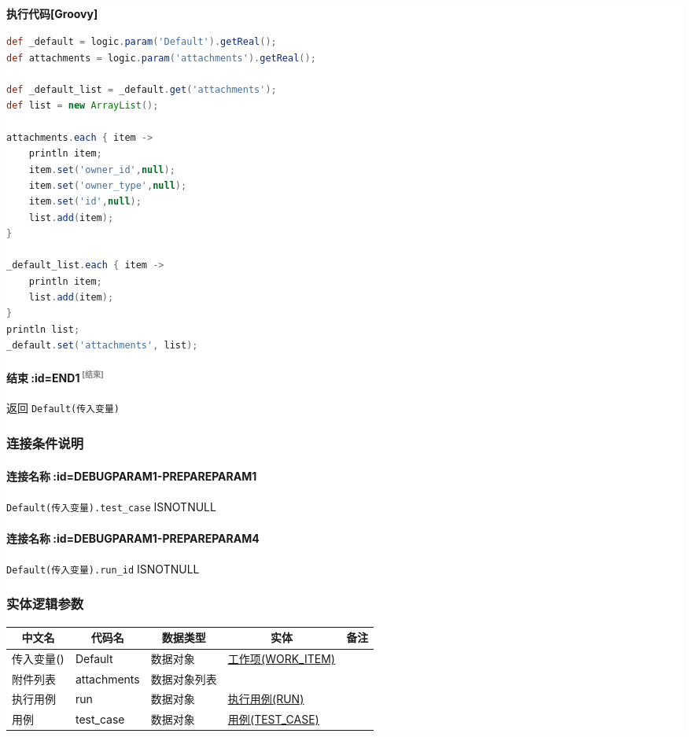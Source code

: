 

<p class="panel-title"><b>执行代码[Groovy]</b></p>

```groovy
def _default = logic.param('Default').getReal();
def attachments = logic.param('attachments').getReal();

def _default_list = _default.get('attachments');
def list = new ArrayList();

attachments.each { item ->
    println item;
    item.set('owner_id',null);
    item.set('owner_type',null);
    item.set('id',null);
    list.add(item);
}

_default_list.each { item ->
    println item;
    list.add(item);
}
println list;
_default.set('attachments', list);
```

#### 结束 :id=END1<sup class="footnote-symbol"> <font color=gray size=1>[结束]</font></sup>



返回 `Default(传入变量)`


### 连接条件说明
#### 连接名称 :id=DEBUGPARAM1-PREPAREPARAM1

`Default(传入变量).test_case` ISNOTNULL
#### 连接名称 :id=DEBUGPARAM1-PREPAREPARAM4

`Default(传入变量).run_id` ISNOTNULL


### 实体逻辑参数

|    中文名   |    代码名    |  数据类型    |  实体   |备注 |
| --------| --------| -------- | -------- | --------   |
|传入变量(<i class="fa fa-check"/></i>)|Default|数据对象|[工作项(WORK_ITEM)](module/ProjMgmt/work_item.md)||
|附件列表|attachments|数据对象列表|||
|执行用例|run|数据对象|[执行用例(RUN)](module/TestMgmt/run.md)||
|用例|test_case|数据对象|[用例(TEST_CASE)](module/TestMgmt/test_case.md)||
